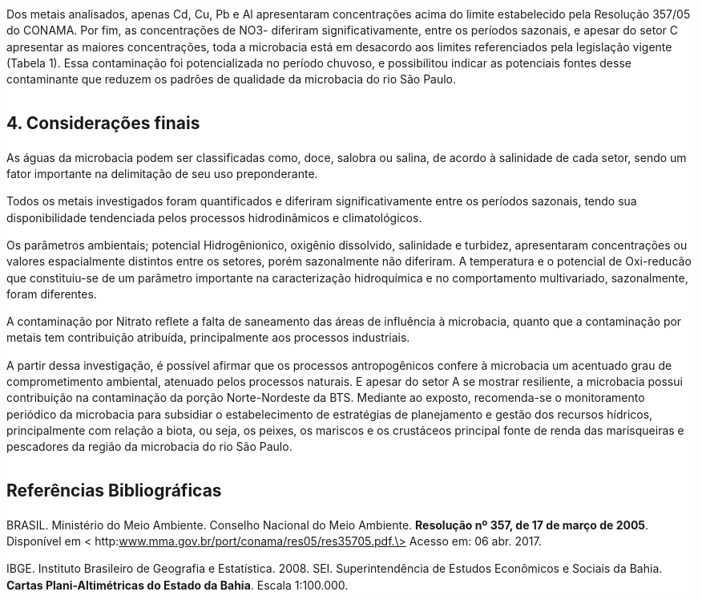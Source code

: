 Dos metais analisados, apenas Cd, Cu, Pb e Al apresentaram concentrações
acima do limite estabelecido pela Resolução 357/05 do CONAMA. Por fim,
as concentrações de NO3- diferiram significativamente, entre os períodos
sazonais, e apesar do setor C apresentar as maiores concentrações, toda
a microbacia está em desacordo aos limites referenciados pela legislação
vigente (Tabela 1). Essa contaminação foi potencializada no período
chuvoso, e possibilitou indicar as potenciais fontes desse contaminante
que reduzem os padrões de qualidade da microbacia do rio São Paulo.

## **4. Considerações finais**

As águas da microbacia podem ser classificadas como, doce, salobra ou
salina, de acordo à salinidade de cada setor, sendo um fator importante
na delimitação de seu uso preponderante.

Todos os metais investigados foram quantificados e diferiram
significativamente entre os períodos sazonais, tendo sua disponibilidade
tendenciada pelos processos hidrodinâmicos e climatológicos.

Os parâmetros ambientais; potencial Hidrogênionico, oxigênio dissolvido,
salinidade e turbidez, apresentaram concentrações ou valores
espacialmente distintos entre os setores, porém sazonalmente não
diferiram. A temperatura e o potencial de Oxi-reducão que constituiu-se
de um parâmetro importante na caracterização hidroquímica e no
comportamento multivariado, sazonalmente, foram diferentes.

A contaminação por Nitrato reflete a falta de saneamento das áreas de
influência à microbacia, quanto que a contaminação por metais tem
contribuição atribuída, principalmente aos processos industriais.

A partir dessa investigação, é possível afirmar que os processos
antropogênicos confere à microbacia um acentuado grau de comprometimento
ambiental, atenuado pelos processos naturais. E apesar do setor A se
mostrar resiliente, a microbacia possui contribuição na contaminação da
porção Norte-Nordeste da BTS. Mediante ao exposto, recomenda-se o
monitoramento periódico da microbacia para subsidiar o estabelecimento
de estratégias de planejamento e gestão dos recursos hídricos,
principalmente com relação a biota, ou seja, os peixes, os mariscos e os
crustáceos principal fonte de renda das marisqueiras e pescadores da
região da microbacia do rio São Paulo.

## **Referências Bibliográficas**


BRASIL. Ministério do Meio Ambiente. Conselho Nacional do Meio Ambiente.
**Resolução nº 357, de 17 de março de 2005**. Disponível em
\< http:www.mma.gov.br/port/conama/res05/res35705.pdf.\>
Acesso em: 06 abr. 2017.


IBGE. Instituto Brasileiro de Geografia e Estatística. 2008. SEI.
Superintendência de Estudos Econômicos e Sociais da Bahia.
**Cartas Plani-Altimétricas do Estado da Bahia**. Escala 1:100.000.
